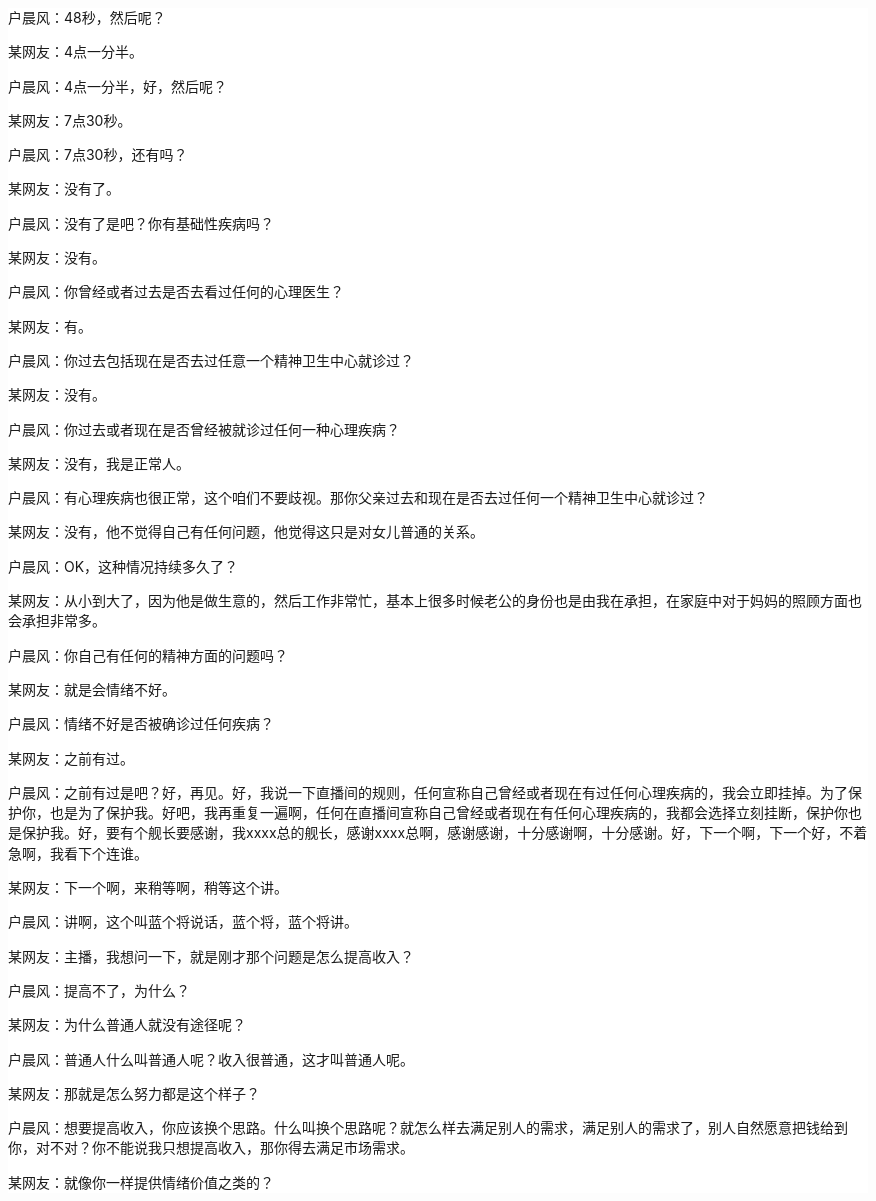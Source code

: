 户晨风：48秒，然后呢？

某网友：4点一分半。

户晨风：4点一分半，好，然后呢？

某网友：7点30秒。

户晨风：7点30秒，还有吗？

某网友：没有了。

户晨风：没有了是吧？你有基础性疾病吗？

某网友：没有。

户晨风：你曾经或者过去是否去看过任何的心理医生？

某网友：有。

户晨风：你过去包括现在是否去过任意一个精神卫生中心就诊过？

某网友：没有。

户晨风：你过去或者现在是否曾经被就诊过任何一种心理疾病？

某网友：没有，我是正常人。

户晨风：有心理疾病也很正常，这个咱们不要歧视。那你父亲过去和现在是否去过任何一个精神卫生中心就诊过？

某网友：没有，他不觉得自己有任何问题，他觉得这只是对女儿普通的关系。

户晨风：OK，这种情况持续多久了？

某网友：从小到大了，因为他是做生意的，然后工作非常忙，基本上很多时候老公的身份也是由我在承担，在家庭中对于妈妈的照顾方面也会承担非常多。

户晨风：你自己有任何的精神方面的问题吗？

某网友：就是会情绪不好。

户晨风：情绪不好是否被确诊过任何疾病？

某网友：之前有过。

户晨风：之前有过是吧？好，再见。好，我说一下直播间的规则，任何宣称自己曾经或者现在有过任何心理疾病的，我会立即挂掉。为了保护你，也是为了保护我。好吧，我再重复一遍啊，任何在直播间宣称自己曾经或者现在有任何心理疾病的，我都会选择立刻挂断，保护你也是保护我。好，要有个舰长要感谢，我xxxx总的舰长，感谢xxxx总啊，感谢感谢，十分感谢啊，十分感谢。好，下一个啊，下一个好，不着急啊，我看下个连谁。

某网友：下一个啊，来稍等啊，稍等这个讲。

户晨风：讲啊，这个叫蓝个将说话，蓝个将，蓝个将讲。

某网友：主播，我想问一下，就是刚才那个问题是怎么提高收入？

户晨风：提高不了，为什么？

某网友：为什么普通人就没有途径呢？

户晨风：普通人什么叫普通人呢？收入很普通，这才叫普通人呢。

某网友：那就是怎么努力都是这个样子？

户晨风：想要提高收入，你应该换个思路。什么叫换个思路呢？就怎么样去满足别人的需求，满足别人的需求了，别人自然愿意把钱给到你，对不对？你不能说我只想提高收入，那你得去满足市场需求。

某网友：就像你一样提供情绪价值之类的？
